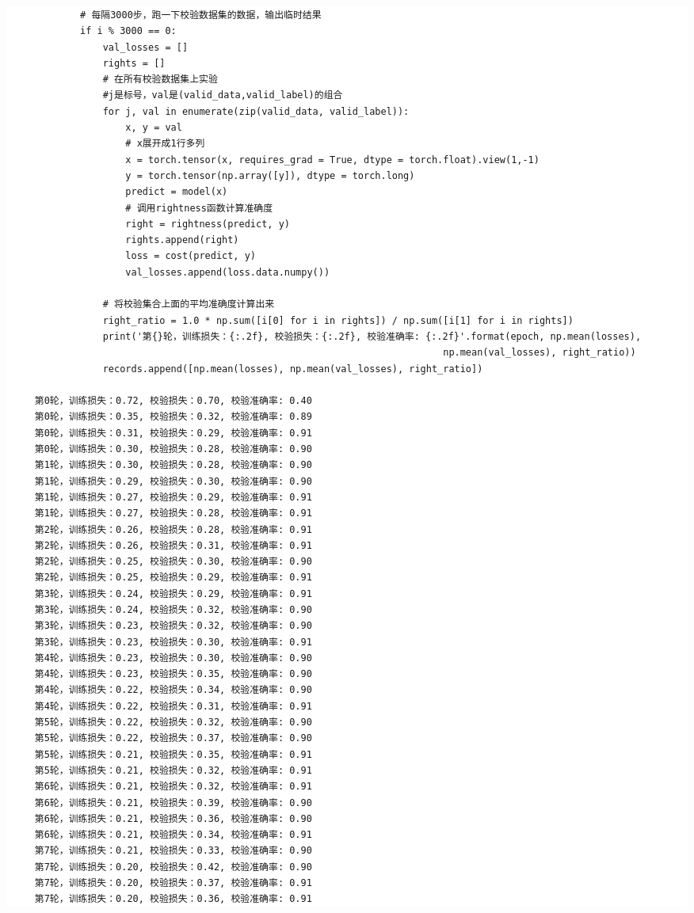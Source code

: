                  # 每隔3000步，跑一下校验数据集的数据，输出临时结果
                 if i % 3000 == 0:
                     val_losses = []
                     rights = []
                     # 在所有校验数据集上实验
                     #j是标号，val是(valid_data,valid_label)的组合
                     for j, val in enumerate(zip(valid_data, valid_label)):
                         x, y = val
                         # x展开成1行多列
                         x = torch.tensor(x, requires_grad = True, dtype = torch.float).view(1,-1)
                         y = torch.tensor(np.array([y]), dtype = torch.long)
                         predict = model(x)
                         # 调用rightness函数计算准确度
                         right = rightness(predict, y)
                         rights.append(right)
                         loss = cost(predict, y)
                         val_losses.append(loss.data.numpy())
                         
                     # 将校验集合上面的平均准确度计算出来
                     right_ratio = 1.0 * np.sum([i[0] for i in rights]) / np.sum([i[1] for i in rights])
                     print('第{}轮，训练损失：{:.2f}, 校验损失：{:.2f}, 校验准确率: {:.2f}'.format(epoch, np.mean(losses),
                                                                                 np.mean(val_losses), right_ratio))
                     records.append([np.mean(losses), np.mean(val_losses), right_ratio])
         
         第0轮，训练损失：0.72, 校验损失：0.70, 校验准确率: 0.40
         第0轮，训练损失：0.35, 校验损失：0.32, 校验准确率: 0.89
         第0轮，训练损失：0.31, 校验损失：0.29, 校验准确率: 0.91
         第0轮，训练损失：0.30, 校验损失：0.28, 校验准确率: 0.90
         第1轮，训练损失：0.30, 校验损失：0.28, 校验准确率: 0.90
         第1轮，训练损失：0.29, 校验损失：0.30, 校验准确率: 0.90
         第1轮，训练损失：0.27, 校验损失：0.29, 校验准确率: 0.91
         第1轮，训练损失：0.27, 校验损失：0.28, 校验准确率: 0.91
         第2轮，训练损失：0.26, 校验损失：0.28, 校验准确率: 0.91
         第2轮，训练损失：0.26, 校验损失：0.31, 校验准确率: 0.91
         第2轮，训练损失：0.25, 校验损失：0.30, 校验准确率: 0.90
         第2轮，训练损失：0.25, 校验损失：0.29, 校验准确率: 0.91
         第3轮，训练损失：0.24, 校验损失：0.29, 校验准确率: 0.91
         第3轮，训练损失：0.24, 校验损失：0.32, 校验准确率: 0.90
         第3轮，训练损失：0.23, 校验损失：0.32, 校验准确率: 0.90
         第3轮，训练损失：0.23, 校验损失：0.30, 校验准确率: 0.91
         第4轮，训练损失：0.23, 校验损失：0.30, 校验准确率: 0.90
         第4轮，训练损失：0.23, 校验损失：0.35, 校验准确率: 0.90
         第4轮，训练损失：0.22, 校验损失：0.34, 校验准确率: 0.90
         第4轮，训练损失：0.22, 校验损失：0.31, 校验准确率: 0.91
         第5轮，训练损失：0.22, 校验损失：0.32, 校验准确率: 0.90
         第5轮，训练损失：0.22, 校验损失：0.37, 校验准确率: 0.90
         第5轮，训练损失：0.21, 校验损失：0.35, 校验准确率: 0.91
         第5轮，训练损失：0.21, 校验损失：0.32, 校验准确率: 0.91
         第6轮，训练损失：0.21, 校验损失：0.32, 校验准确率: 0.91
         第6轮，训练损失：0.21, 校验损失：0.39, 校验准确率: 0.90
         第6轮，训练损失：0.21, 校验损失：0.36, 校验准确率: 0.90
         第6轮，训练损失：0.21, 校验损失：0.34, 校验准确率: 0.91
         第7轮，训练损失：0.21, 校验损失：0.33, 校验准确率: 0.90
         第7轮，训练损失：0.20, 校验损失：0.42, 校验准确率: 0.90
         第7轮，训练损失：0.20, 校验损失：0.37, 校验准确率: 0.91
         第7轮，训练损失：0.20, 校验损失：0.36, 校验准确率: 0.91
